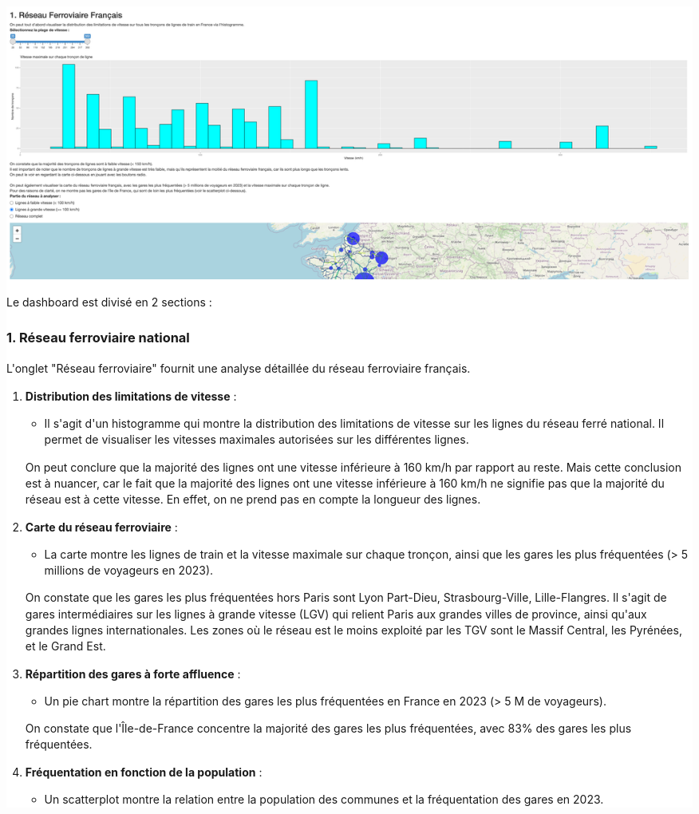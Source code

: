 ![alt text](image.png)

Le dashboard est divisé en 2 sections :

### 1. Réseau ferroviaire national

L'onglet "Réseau ferroviaire" fournit une analyse détaillée du réseau ferroviaire français. 

1. **Distribution des limitations de vitesse** :
    - Il s'agit d'un histogramme qui montre la distribution des limitations de vitesse sur les lignes du réseau ferré national. Il permet de visualiser les vitesses maximales autorisées sur les différentes lignes.

    On peut conclure que la majorité des lignes ont une vitesse inférieure à 160 km/h par rapport au reste. Mais cette conclusion est à nuancer, car le fait que la majorité des lignes ont une vitesse inférieure à 160 km/h ne signifie pas que la majorité du réseau est à cette vitesse. En effet, on ne prend pas en compte la longueur des lignes.

2. **Carte du réseau ferroviaire** :
   - La carte montre les lignes de train et la vitesse maximale sur chaque tronçon, ainsi que les gares les plus fréquentées (> 5 millions de voyageurs en 2023).
  
    On constate que les gares les plus fréquentées hors Paris sont Lyon Part-Dieu, Strasbourg-Ville, Lille-Flangres. Il s'agit de gares intermédiaires sur les lignes à grande vitesse (LGV) qui relient Paris aux grandes villes de province, ainsi qu'aux grandes lignes internationales.
    Les zones où le réseau est le moins exploité par les TGV sont le Massif Central, les Pyrénées, et le Grand Est.

3. **Répartition des gares à forte affluence** :
   - Un pie chart montre la répartition des gares les plus fréquentées en France en 2023 (> 5 M de voyageurs).

    On constate que l'Île-de-France concentre la majorité des gares les plus fréquentées, avec 83% des gares les plus fréquentées.

4. **Fréquentation en fonction de la population** :
   - Un scatterplot montre la relation entre la population des communes et la fréquentation des gares en 2023.
